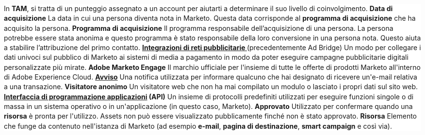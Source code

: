    <td colspan="1">In <strong>TAM</strong>, si tratta di un punteggio assegnato a un account per aiutarti a determinare il suo livello di coinvolgimento.</td>
  </tr>
  <tr>
   <td colspan="1"><strong>Data di acquisizione</strong></td>
   <td colspan="1">La data in cui una persona diventa nota in Marketo. Questa data corrisponde al <strong>programma di acquisizione</strong> che ha acquisito la persona.</td>
  </tr>
  <tr>
   <td colspan="1"><strong>Programma di acquisizione</strong></td>
   <td colspan="1">Il programma responsabile dell’acquisizione di una persona. La persona potrebbe essere stata anonima e questo programma è stato responsabile della loro conversione in una persona nota. Questo aiuta a stabilire l’attribuzione del primo contatto.</td>
  </tr>
  <tr>
   <td colspan="1"><a href="/help/marketo/product-docs/demand-generation/ad-network-integrations/understanding-ad-network-integrations.md" rel="nofollow"><strong>Integrazioni di reti pubblicitarie </strong></a></td>
   <td colspan="1">(precedentemente Ad Bridge) Un modo per collegare i dati univoci sul pubblico di Marketo ai sistemi di media a pagamento in modo da poter eseguire campagne pubblicitarie digitali personalizzate più mirate.</td>
  </tr>
  <tr>
   <td colspan="1"><strong>Adobe Marketo Engage</strong></td>
   <td colspan="1">Il marchio ufficiale per l'insieme di tutte le offerte di prodotti Marketo all'interno di Adobe Experience Cloud.</td>
  </tr>
  <tr>
   <td colspan="1"><strong><a href="/help/marketo/product-docs/core-marketo-concepts/smart-campaigns/flow-actions/send-alert.md" rel="nofollow">Avviso</a></strong></td>
   <td colspan="1">Una notifica utilizzata per informare qualcuno che hai designato di ricevere un'e-mail relativa a una transazione.</td>
  </tr>
  <tr>
   <td><strong>Visitatore anonimo</strong></td>
   <td>Un visitatore web che non ha mai compilato un modulo o lasciato i propri dati sul sito web.</td>
  </tr>
  <tr>
   <td colspan="1"><strong><a href="https://developer.adobe.com/marketo-apis/" rel="nofollow">Interfaccia di programmazione applicazioni</a> (API)</strong></td>
   <td colspan="1">Un insieme di protocolli predefiniti utilizzati per eseguire funzioni singole o di massa in un sistema operativo o in un'applicazione (in questo caso, Marketo).</td>
  </tr>
  <tr>
   <td colspan="1"><strong>Approvato</strong></td>
   <td colspan="1">Utilizzato per confermare quando una <strong>risorsa</strong> è pronta per l'utilizzo. Assets non può essere visualizzato pubblicamente finché non è stato approvato.</td>
  </tr>
  <tr>
   <td colspan="1"><strong>Risorsa</strong></td>
   <td colspan="1">Elemento che funge da contenuto nell'istanza di Marketo (ad esempio <strong>e-mail</strong>, <strong>pagina di destinazione</strong>, <strong>smart campaign</strong> e così via).</td>
  </tr>
 </tbody>
</table>

